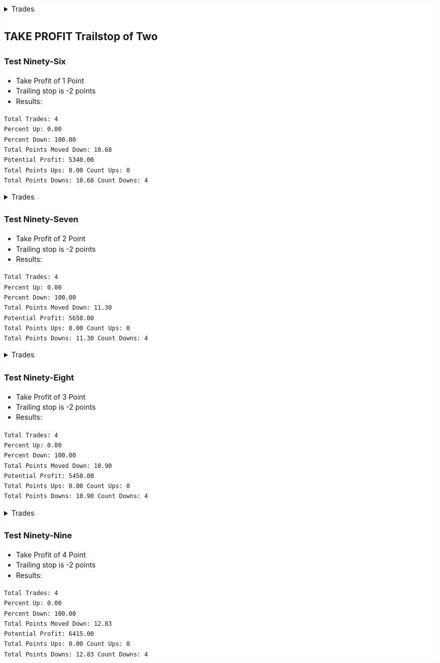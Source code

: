 <details><summary>Trades</summary></details>

## TAKE PROFIT Trailstop of Two

### Test Ninety-Six
* Take Profit of 1 Point
* Trailing stop is -2 points
* Results:
```
Total Trades: 4
Percent Up: 0.00
Percent Down: 100.00
Total Points Moved Down: 10.68
Potential Profit: 5340.00
Total Points Ups: 0.00 Count Ups: 0
Total Points Downs: 10.68 Count Downs: 4
```

<details><summary>Trades</summary></details>

### Test Ninety-Seven
* Take Profit of 2 Point
* Trailing stop is -2 points
* Results:
```
Total Trades: 4
Percent Up: 0.00
Percent Down: 100.00
Total Points Moved Down: 11.30
Potential Profit: 5650.00
Total Points Ups: 0.00 Count Ups: 0
Total Points Downs: 11.30 Count Downs: 4
```

<details><summary>Trades</summary></details>

### Test Ninety-Eight
* Take Profit of 3 Point
* Trailing stop is -2 points
* Results:
```
Total Trades: 4
Percent Up: 0.00
Percent Down: 100.00
Total Points Moved Down: 10.90
Potential Profit: 5450.00
Total Points Ups: 0.00 Count Ups: 0
Total Points Downs: 10.90 Count Downs: 4
```

<details><summary>Trades</summary></details>

### Test Ninety-Nine
* Take Profit of 4 Point
* Trailing stop is -2 points
* Results:
```
Total Trades: 4
Percent Up: 0.00
Percent Down: 100.00
Total Points Moved Down: 12.83
Potential Profit: 6415.00
Total Points Ups: 0.00 Count Ups: 0
Total Points Downs: 12.83 Count Downs: 4
```